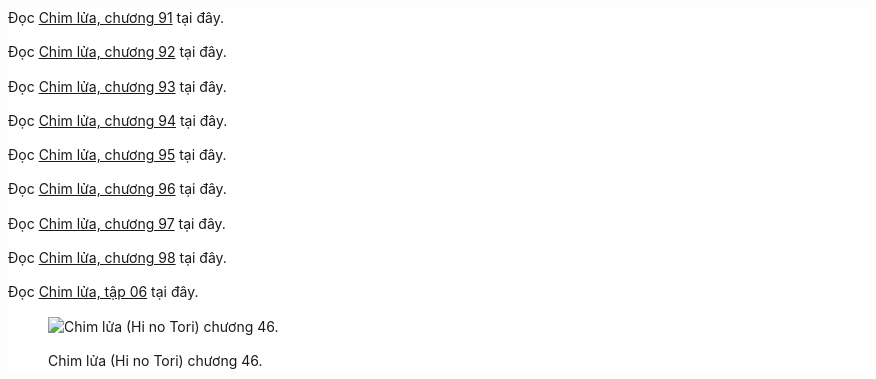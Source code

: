 Đọc [Chim lửa, chương 91](https://nhavantuonglai.com/article/tezuka-osamu-hi-no-tori-episode-91) tại đây.

Đọc [Chim lửa, chương 92](https://nhavantuonglai.com/article/tezuka-osamu-hi-no-tori-episode-92) tại đây.

Đọc [Chim lửa, chương 93](https://nhavantuonglai.com/article/tezuka-osamu-hi-no-tori-episode-93) tại đây.

Đọc [Chim lửa, chương 94](https://nhavantuonglai.com/article/tezuka-osamu-hi-no-tori-episode-94) tại đây.

Đọc [Chim lửa, chương 95](https://nhavantuonglai.com/article/tezuka-osamu-hi-no-tori-episode-95) tại đây.

Đọc [Chim lửa, chương 96](https://nhavantuonglai.com/article/tezuka-osamu-hi-no-tori-episode-96) tại đây.

Đọc [Chim lửa, chương 97](https://nhavantuonglai.com/article/tezuka-osamu-hi-no-tori-episode-97) tại đây.

Đọc [Chim lửa, chương 98](https://nhavantuonglai.com/article/tezuka-osamu-hi-no-tori-episode-98) tại đây.

Đọc [Chim lửa, tập 06](https://data.nhavantuonglai.com/ebook/tezuka-osamu-hi-no-tori-episode-06.pdf) tại đây.

<figure><img src="https://data.nhavantuonglai.com/image/illustrations/cover-nhavantuonglai-com-0451.jpg" alt="Chim lửa (Hi no Tori) chương 46." title="Chim lửa (Hi no Tori) chương 46." height=100% width=100%><figcaption><p>Chim lửa (Hi no Tori) chương 46.</p></figcaption></figure>